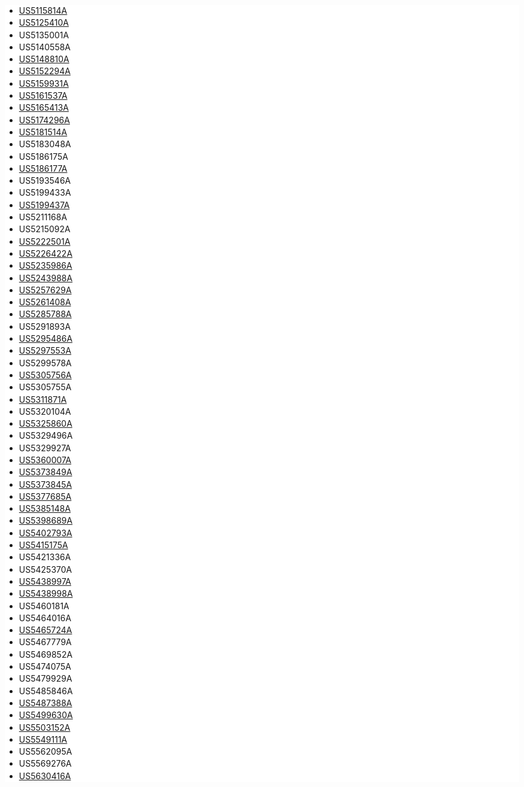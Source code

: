  * [US5115814A](US5115814A.md)
 * [US5125410A](US5125410A.md)
 * US5135001A
 * US5140558A
 * [US5148810A](US5148810A.md)
 * [US5152294A](US5152294A.md)
 * [US5159931A](US5159931A.md)
 * [US5161537A](US5161537A.md)
 * [US5165413A](US5165413A.md)
 * [US5174296A](US5174296A.md)
 * [US5181514A](US5181514A.md)
 * US5183048A
 * US5186175A
 * [US5186177A](US5186177A.md)
 * US5193546A
 * US5199433A
 * [US5199437A](US5199437A.md)
 * US5211168A
 * US5215092A
 * [US5222501A](US5222501A.md)
 * [US5226422A](US5226422A.md)
 * [US5235986A](US5235986A.md)
 * [US5243988A](US5243988A.md)
 * [US5257629A](US5257629A.md)
 * [US5261408A](US5261408A.md)
 * [US5285788A](US5285788A.md)
 * US5291893A
 * [US5295486A](US5295486A.md)
 * [US5297553A](US5297553A.md)
 * US5299578A
 * [US5305756A](US5305756A.md)
 * US5305755A
 * [US5311871A](US5311871A.md)
 * US5320104A
 * [US5325860A](US5325860A.md)
 * US5329496A
 * US5329927A
 * [US5360007A](US5360007A.md)
 * [US5373849A](US5373849A.md)
 * [US5373845A](US5373845A.md)
 * [US5377685A](US5377685A.md)
 * [US5385148A](US5385148A.md)
 * [US5398689A](US5398689A.md)
 * [US5402793A](US5402793A.md)
 * [US5415175A](US5415175A.md)
 * US5421336A
 * US5425370A
 * [US5438997A](US5438997A.md)
 * [US5438998A](US5438998A.md)
 * US5460181A
 * US5464016A
 * [US5465724A](US5465724A.md)
 * US5467779A
 * US5469852A
 * US5474075A
 * US5479929A
 * US5485846A
 * [US5487388A](US5487388A.md)
 * [US5499630A](US5499630A.md)
 * [US5503152A](US5503152A.md)
 * [US5549111A](US5549111A.md)
 * US5562095A
 * US5569276A
 * [US5630416A](US5630416A.md)